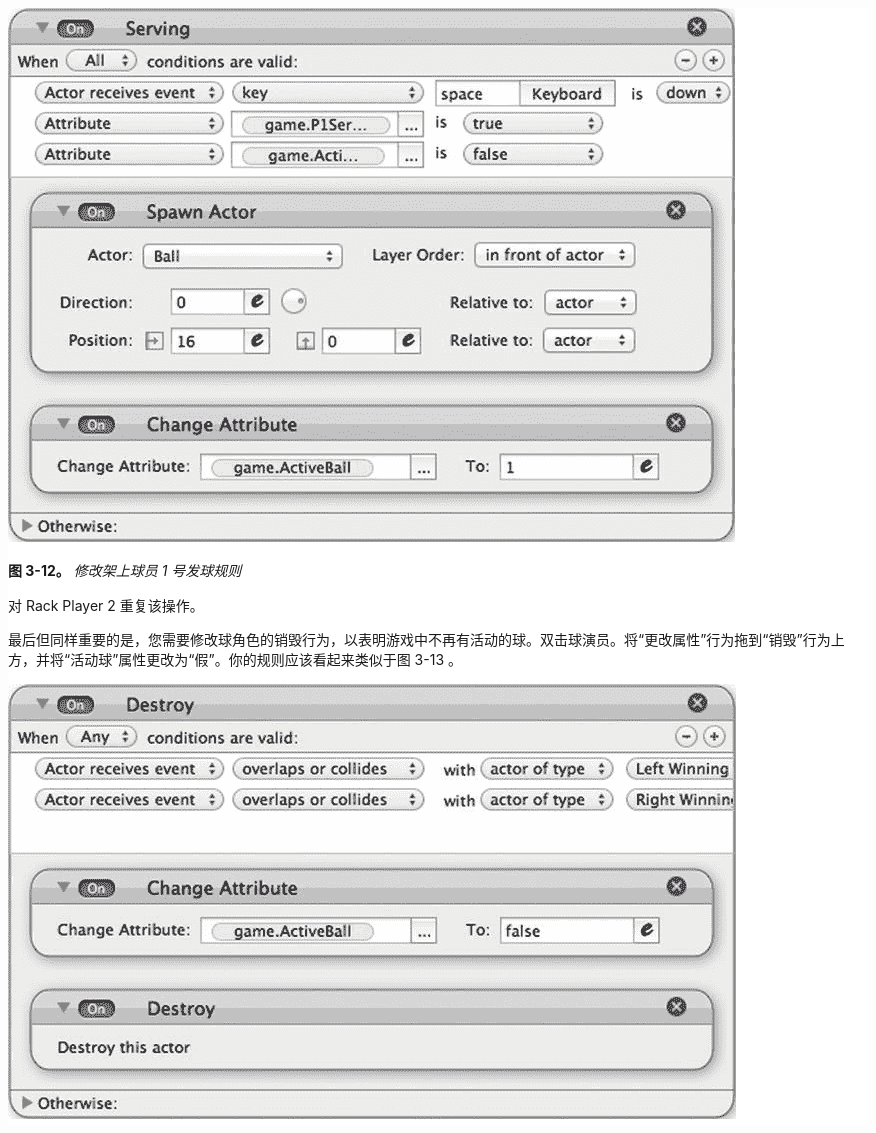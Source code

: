 ![Image](img/9781430242789_Fig03-12.jpg)

**图 3-12。** *修改架上球员 1 号发球规则*

对 Rack Player 2 重复该操作。

最后但同样重要的是，您需要修改球角色的销毁行为，以表明游戏中不再有活动的球。双击球演员。将“更改属性”行为拖到“销毁”行为上方，并将“活动球”属性更改为“假”。你的规则应该看起来类似于图 3-13 。

![Image](img/9781430242789_Fig03-13.jpg)
